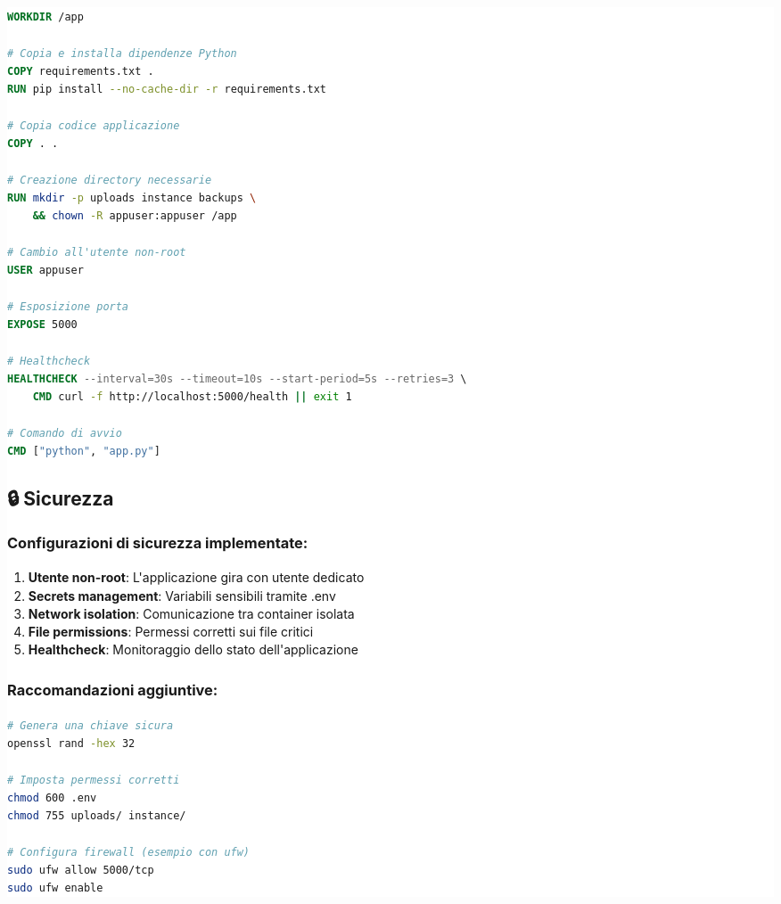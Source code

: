 ```dockerfile
WORKDIR /app

# Copia e installa dipendenze Python
COPY requirements.txt .
RUN pip install --no-cache-dir -r requirements.txt

# Copia codice applicazione
COPY . .

# Creazione directory necessarie
RUN mkdir -p uploads instance backups \
    && chown -R appuser:appuser /app

# Cambio all'utente non-root
USER appuser

# Esposizione porta
EXPOSE 5000

# Healthcheck
HEALTHCHECK --interval=30s --timeout=10s --start-period=5s --retries=3 \
    CMD curl -f http://localhost:5000/health || exit 1

# Comando di avvio
CMD ["python", "app.py"]
```

## 🔒 Sicurezza

### Configurazioni di sicurezza implementate:

1. **Utente non-root**: L'applicazione gira con utente dedicato
2. **Secrets management**: Variabili sensibili tramite .env
3. **Network isolation**: Comunicazione tra container isolata
4. **File permissions**: Permessi corretti sui file critici
5. **Healthcheck**: Monitoraggio dello stato dell'applicazione

### Raccomandazioni aggiuntive:

```bash
# Genera una chiave sicura
openssl rand -hex 32

# Imposta permessi corretti
chmod 600 .env
chmod 755 uploads/ instance/

# Configura firewall (esempio con ufw)
sudo ufw allow 5000/tcp
sudo ufw enable
```
